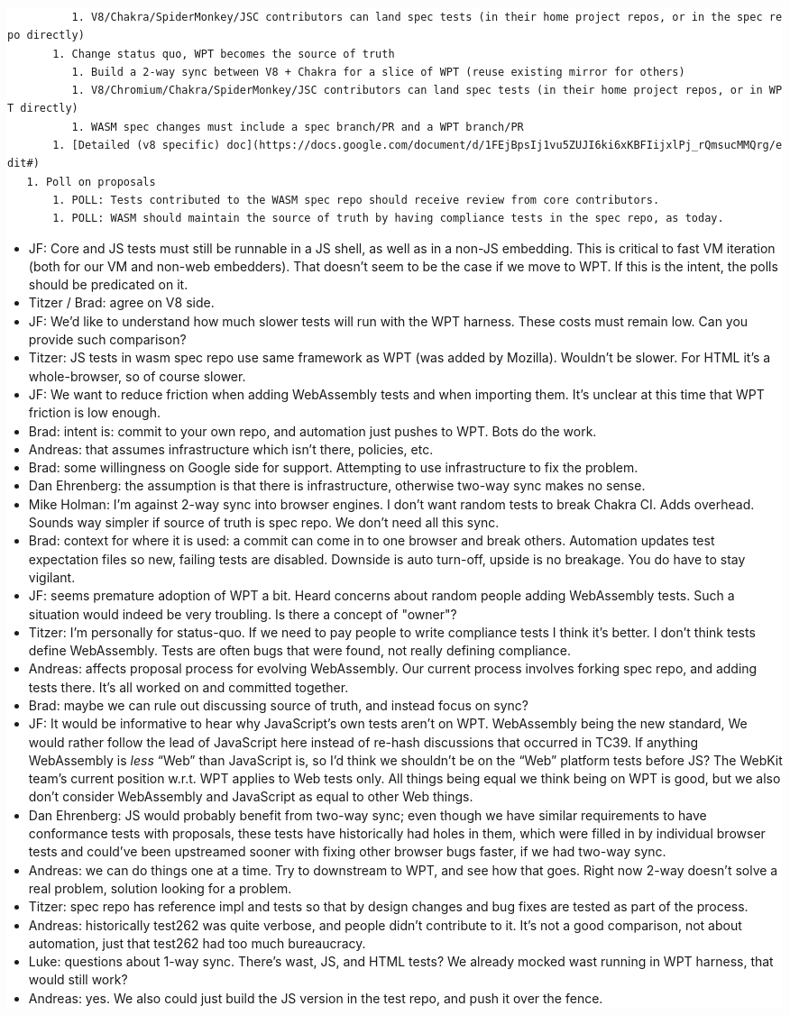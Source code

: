               1. V8/Chakra/SpiderMonkey/JSC contributors can land spec tests (in their home project repos, or in the spec repo directly)
           1. Change status quo, WPT becomes the source of truth
              1. Build a 2-way sync between V8 + Chakra for a slice of WPT (reuse existing mirror for others)
              1. V8/Chromium/Chakra/SpiderMonkey/JSC contributors can land spec tests (in their home project repos, or in WPT directly)
              1. WASM spec changes must include a spec branch/PR and a WPT branch/PR
           1. [Detailed (v8 specific) doc](https://docs.google.com/document/d/1FEjBpsIj1vu5ZUJI6ki6xKBFIijxlPj_rQmsucMMQrg/edit#)
       1. Poll on proposals
           1. POLL: Tests contributed to the WASM spec repo should receive review from core contributors. 
           1. POLL: WASM should maintain the source of truth by having compliance tests in the spec repo, as today.

* JF: Core and JS tests must still be runnable in a JS shell, as well as in a non-JS embedding. This is critical to fast VM iteration (both for our VM and non-web embedders). That doesn’t seem to be the case if we move to WPT. If this is the intent, the polls should be predicated on it.
* Titzer / Brad: agree on V8 side.
* JF: We’d like to understand how much slower tests will run with the WPT harness. These costs must remain low. Can you provide such comparison?
* Titzer: JS tests in wasm spec repo use same framework as WPT (was added by Mozilla). Wouldn’t be slower. For HTML it’s a whole-browser, so of course slower.
* JF: We want to reduce friction when adding WebAssembly tests and when importing them. It’s unclear at this time that WPT friction is low enough.
* Brad: intent is: commit to your own repo, and automation just pushes to WPT. Bots do the work.
* Andreas: that assumes infrastructure which isn’t there, policies, etc.
* Brad: some willingness on Google side for support. Attempting to use infrastructure to fix the problem.
* Dan Ehrenberg: the assumption is that there is infrastructure, otherwise two-way sync makes no sense.
* Mike Holman: I’m against 2-way sync into browser engines. I don’t want random tests to break Chakra CI. Adds overhead. Sounds way simpler if source of truth is spec repo. We don’t need all this sync.
* Brad: context for where it is used: a commit can come in to one browser and break others. Automation updates test expectation files so new, failing tests are disabled. Downside is auto turn-off, upside is no breakage. You do have to stay vigilant.
* JF: seems premature adoption of WPT a bit. Heard concerns about random people adding WebAssembly tests. Such a situation would indeed be very troubling. Is there a concept of "owner"?
* Titzer: I’m personally for status-quo. If we need to pay people to write compliance tests I think it’s better. I don’t think tests define WebAssembly. Tests are often bugs that were found, not really defining compliance.
* Andreas: affects proposal process for evolving WebAssembly. Our current process involves forking spec repo, and adding tests there. It’s all worked on and committed together.
* Brad: maybe we can rule out discussing source of truth, and instead focus on sync?
* JF: It would be informative to hear why JavaScript’s own tests aren’t on WPT. WebAssembly being the new standard, We would rather follow the lead of JavaScript here instead of re-hash discussions that occurred in TC39. If anything WebAssembly is *less* “Web” than JavaScript is, so I’d think we shouldn’t be on the “Web” platform tests before JS? The WebKit team’s current position w.r.t. WPT applies to Web tests only. All things being equal we think being on WPT is good, but we also don’t consider WebAssembly and JavaScript as equal to other Web things.
* Dan Ehrenberg: JS would probably benefit from two-way sync; even though we have similar requirements to have conformance tests with proposals, these tests have historically had holes in them, which were filled in by individual browser tests and could’ve been upstreamed sooner with fixing other browser bugs faster, if we had two-way sync.
* Andreas: we can do things one at a time. Try to downstream to WPT, and see how that goes. Right now 2-way doesn’t solve a real problem, solution looking for a problem.
* Titzer: spec repo has reference impl and tests so that by design changes and bug fixes are tested as part of the process.
* Andreas: historically test262 was quite verbose, and people didn’t contribute to it. It’s not a good comparison, not about automation, just that test262 had too much bureaucracy.
* Luke: questions about 1-way sync. There’s wast, JS, and HTML tests? We already mocked wast running in WPT harness, that would still work?
* Andreas: yes. We also could just build the JS version in the test repo, and push it over the fence.